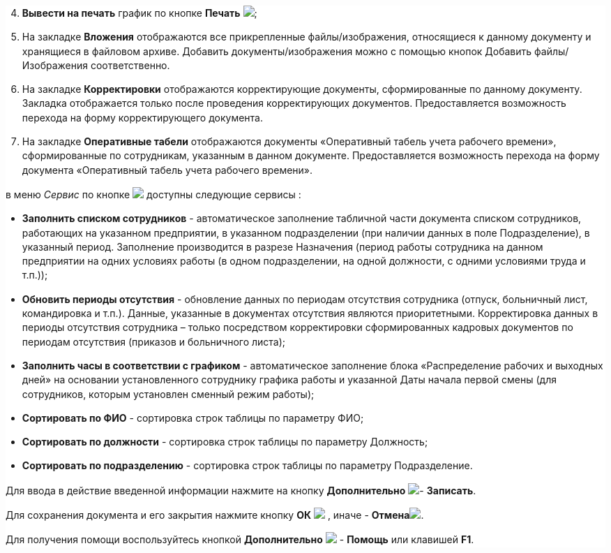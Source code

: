 4. **Вывести на печать** график по кнопке **Печать** ![](topic:Com.AddFiles.Btn_Graf.png);

5. На закладке **Вложения** отображаются все прикрепленные файлы/изображения, относящиеся к данному документу и хранящиеся в файловом архиве. Добавить документы/изображения можно с помощью кнопок Добавить файлы/Изображения соответственно.
6. На закладке **Корректировки** отображаются корректирующие документы, сформированные по данному документу. Закладка отображается только после проведения корректирующих документов.
Предоставляется возможность перехода на форму корректирующего документа.
7. На закладке **Оперативные табели** отображаются документы «Оперативный табель учета рабочего времени», сформированные по сотрудникам, указанным в данном документе.
Предоставляется возможность перехода на форму документа «Оперативный табель учета рабочего времени».


в меню *Сервис* по кнопке ![](topic:Com.AddFiles.Buttons.Btn_Services.png) доступны следующие сервисы :

- **Заполнить списком сотрудников** - автоматическое заполнение табличной части документа списком сотрудников, работающих на указанном предприятии,
в указанном подразделении (при наличии данных в поле Подразделение), в указанный период. Заполнение производится в разрезе Назначения (период работы сотрудника на данном предприятии на одних условиях работы
(в одном подразделении, на одной должности, с одними условиями труда и т.п.));

- **Обновить периоды отсутствия** - обновление данных по периодам отсутствия сотрудника (отпуск, больничный лист, командировка и т.п.).
Данные, указанные в документах отсутствия являются приоритетными. Корректировка данных в периоды отсутствия сотрудника – только посредством корректировки
сформированных кадровых документов по периодам отсутствия (приказов и больничного листа);

- **Заполнить часы в соответствии с графиком** - автоматическое заполнение блока «Распределение рабочих и выходных дней» на основании установленного сотруднику графика работы
и указанной Даты начала первой смены (для сотрудников, которым установлен сменный режим работы);

- **Сортировать по ФИО** - сортировка строк таблицы по параметру ФИО;
- **Сортировать по должности** - сортировка строк таблицы по параметру Должность;
- **Сортировать по подразделению** - сортировка строк таблицы по параметру Подразделение.


Для ввода в действие введенной информации нажмите на кнопку **Дополнительно** ![](topic:Com.AddFiles.Buttons.Btn_OK.png)- **Записать**.

Для сохранения документа и его закрытия нажмите кнопку **ОК** ![](topic:Com.AddFiles.Buttons.Btn_Ok_grey.png) , иначе  -  **Отмена**![](topic:Com.AddFiles.Buttons.BtnCloseCancel.png).

Для получения помощи воспользуйтесь кнопкой **Дополнительно** ![](topic:Com.AddFiles.Buttons.Btn_OK.png) - **Помощь** или клавишей **F1**.